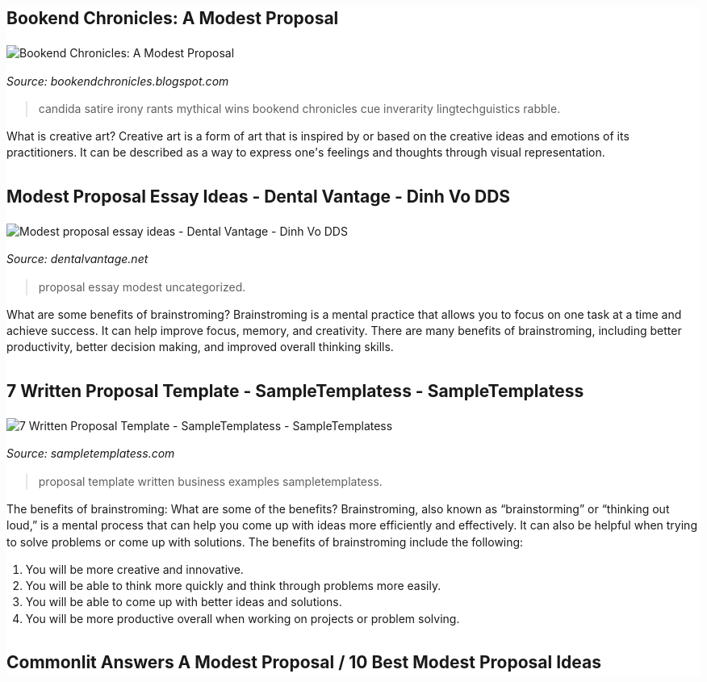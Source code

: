     
## Bookend Chronicles: A Modest Proposal

<img loading=lazy src="http://3.bp.blogspot.com/-WilNIyNJCNM/UQrAVL8pJcI/AAAAAAAAADU/Yg6wZSYhDwc/s320/a+modest+proposal.jpg" onerror="this.onerror=null;this.src='https://tse4.mm.bing.net/th?id=OIP.hFOuKUANficZd7epMdUtmgAAAA&amp;pid=15.1';" alt="Bookend Chronicles: A Modest Proposal">

_Source: bookendchronicles.blogspot.com_

>candida satire irony rants mythical wins bookend chronicles cue inverarity lingtechguistics rabble. 

	

What is creative art?
Creative art is a form of art that is inspired by or based on the creative ideas and emotions of its practitioners. It can be described as a way to express one's feelings and thoughts through visual representation.

    
## Modest Proposal Essay Ideas - Dental Vantage - Dinh Vo DDS

<img loading=lazy src="http://www.markedbyteachers.com/media/docs/newdocs/as_and_a_level/history/international_history_1945_1991/127347/images/full/img_cropped_1.png" onerror="this.onerror=null;this.src='https://tse1.mm.bing.net/th?id=OIP.L20DmNsnZMcnWPyzwUCqnwHaFI&amp;pid=15.1';" alt="Modest proposal essay ideas - Dental Vantage - Dinh Vo DDS">

_Source: dentalvantage.net_

>proposal essay modest uncategorized. 

	

What are some benefits of brainstroming?
Brainstroming is a mental practice that allows you to focus on one task at a time and achieve success. It can help improve focus, memory, and creativity. There are many benefits of brainstroming, including better productivity, better decision making, and improved overall thinking skills.

    
## 7 Written Proposal Template - SampleTemplatess - SampleTemplatess

<img loading=lazy src="https://www.sampletemplatess.com/wp-content/uploads/2018/03/written-proposal-template-aytjg-awesome-best-25-business-proposal-examples-ideas-on-pinterest-of-written-proposal-template-czbyw.jpg" onerror="this.onerror=null;this.src='https://tse2.mm.bing.net/th?id=OIP.FTAEb_bka9ImLvnfF_m9lwHaKl&amp;pid=15.1';" alt="7 Written Proposal Template - SampleTemplatess - SampleTemplatess">

_Source: sampletemplatess.com_

>proposal template written business examples sampletemplatess. 

	

The benefits of brainstroming: What are some of the benefits?
Brainstroming, also known as “brainstorming” or “thinking out loud,” is a mental process that can help you come up with ideas more efficiently and effectively. It can also be helpful when trying to solve problems or come up with solutions. The benefits of brainstroming include the following: 
1. You will be more creative and innovative.
2. You will be able to think more quickly and think through problems more easily.
3. You will be able to come up with better ideas and solutions.
4. You will be more productive overall when working on projects or problem solving.

    
## Commonlit Answers A Modest Proposal / 10 Best Modest Proposal Ideas
